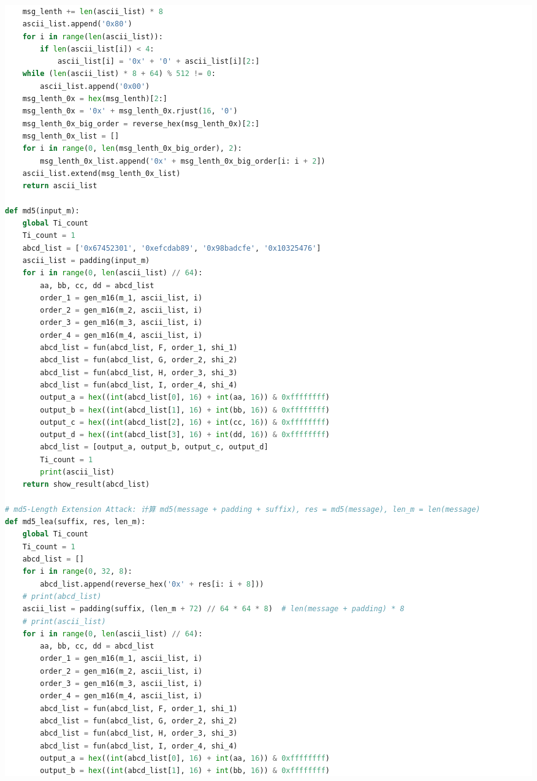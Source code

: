 ```python
    msg_lenth += len(ascii_list) * 8
    ascii_list.append('0x80')
    for i in range(len(ascii_list)):
        if len(ascii_list[i]) < 4:
            ascii_list[i] = '0x' + '0' + ascii_list[i][2:]
    while (len(ascii_list) * 8 + 64) % 512 != 0:
        ascii_list.append('0x00')
    msg_lenth_0x = hex(msg_lenth)[2:]
    msg_lenth_0x = '0x' + msg_lenth_0x.rjust(16, '0')
    msg_lenth_0x_big_order = reverse_hex(msg_lenth_0x)[2:]
    msg_lenth_0x_list = []
    for i in range(0, len(msg_lenth_0x_big_order), 2):
        msg_lenth_0x_list.append('0x' + msg_lenth_0x_big_order[i: i + 2])
    ascii_list.extend(msg_lenth_0x_list)
    return ascii_list

def md5(input_m):
    global Ti_count
    Ti_count = 1
    abcd_list = ['0x67452301', '0xefcdab89', '0x98badcfe', '0x10325476']
    ascii_list = padding(input_m)
    for i in range(0, len(ascii_list) // 64):
        aa, bb, cc, dd = abcd_list
        order_1 = gen_m16(m_1, ascii_list, i)
        order_2 = gen_m16(m_2, ascii_list, i)
        order_3 = gen_m16(m_3, ascii_list, i)
        order_4 = gen_m16(m_4, ascii_list, i)
        abcd_list = fun(abcd_list, F, order_1, shi_1)
        abcd_list = fun(abcd_list, G, order_2, shi_2)
        abcd_list = fun(abcd_list, H, order_3, shi_3)
        abcd_list = fun(abcd_list, I, order_4, shi_4)
        output_a = hex((int(abcd_list[0], 16) + int(aa, 16)) & 0xffffffff)
        output_b = hex((int(abcd_list[1], 16) + int(bb, 16)) & 0xffffffff)
        output_c = hex((int(abcd_list[2], 16) + int(cc, 16)) & 0xffffffff)
        output_d = hex((int(abcd_list[3], 16) + int(dd, 16)) & 0xffffffff)
        abcd_list = [output_a, output_b, output_c, output_d]
        Ti_count = 1
        print(ascii_list)
    return show_result(abcd_list)

# md5-Length Extension Attack: 计算 md5(message + padding + suffix), res = md5(message), len_m = len(message)
def md5_lea(suffix, res, len_m):
    global Ti_count
    Ti_count = 1
    abcd_list = []
    for i in range(0, 32, 8):
        abcd_list.append(reverse_hex('0x' + res[i: i + 8]))
    # print(abcd_list)
    ascii_list = padding(suffix, (len_m + 72) // 64 * 64 * 8)  # len(message + padding) * 8
    # print(ascii_list)
    for i in range(0, len(ascii_list) // 64):
        aa, bb, cc, dd = abcd_list
        order_1 = gen_m16(m_1, ascii_list, i)
        order_2 = gen_m16(m_2, ascii_list, i)
        order_3 = gen_m16(m_3, ascii_list, i)
        order_4 = gen_m16(m_4, ascii_list, i)
        abcd_list = fun(abcd_list, F, order_1, shi_1)
        abcd_list = fun(abcd_list, G, order_2, shi_2)
        abcd_list = fun(abcd_list, H, order_3, shi_3)
        abcd_list = fun(abcd_list, I, order_4, shi_4)
        output_a = hex((int(abcd_list[0], 16) + int(aa, 16)) & 0xffffffff)
        output_b = hex((int(abcd_list[1], 16) + int(bb, 16)) & 0xffffffff)
```